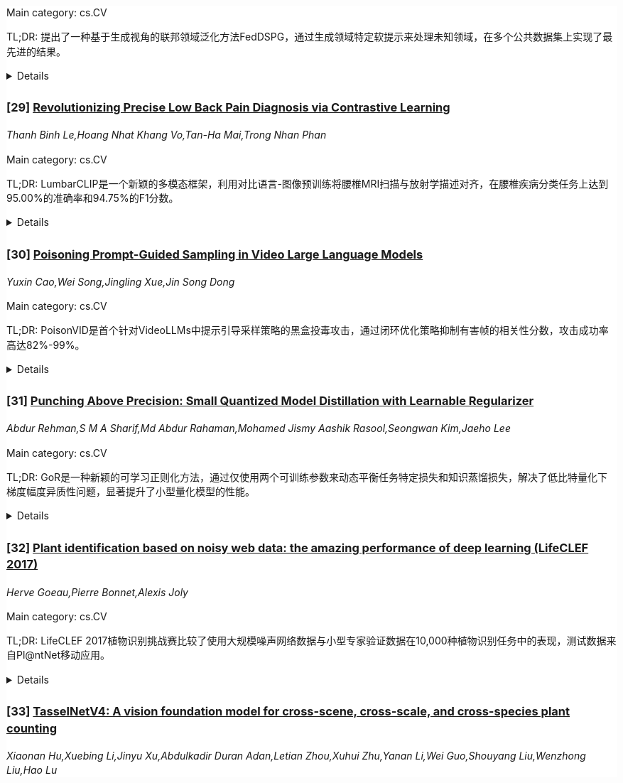 Main category: cs.CV

TL;DR: 提出了一种基于生成视角的联邦领域泛化方法FedDSPG，通过生成领域特定软提示来处理未知领域，在多个公共数据集上实现了最先进的结果。


<details><summary>Details</summary></details>


### [29] [Revolutionizing Precise Low Back Pain Diagnosis via Contrastive Learning](https://arxiv.org/abs/2509.20813)
*Thanh Binh Le,Hoang Nhat Khang Vo,Tan-Ha Mai,Trong Nhan Phan*

Main category: cs.CV

TL;DR: LumbarCLIP是一个新颖的多模态框架，利用对比语言-图像预训练将腰椎MRI扫描与放射学描述对齐，在腰椎疾病分类任务上达到95.00%的准确率和94.75%的F1分数。


<details><summary>Details</summary></details>


### [30] [Poisoning Prompt-Guided Sampling in Video Large Language Models](https://arxiv.org/abs/2509.20851)
*Yuxin Cao,Wei Song,Jingling Xue,Jin Song Dong*

Main category: cs.CV

TL;DR: PoisonVID是首个针对VideoLLMs中提示引导采样策略的黑盒投毒攻击，通过闭环优化策略抑制有害帧的相关性分数，攻击成功率高达82%-99%。


<details><summary>Details</summary></details>


### [31] [Punching Above Precision: Small Quantized Model Distillation with Learnable Regularizer](https://arxiv.org/abs/2509.20854)
*Abdur Rehman,S M A Sharif,Md Abdur Rahaman,Mohamed Jismy Aashik Rasool,Seongwan Kim,Jaeho Lee*

Main category: cs.CV

TL;DR: GoR是一种新颖的可学习正则化方法，通过仅使用两个可训练参数来动态平衡任务特定损失和知识蒸馏损失，解决了低比特量化下梯度幅度异质性问题，显著提升了小型量化模型的性能。


<details><summary>Details</summary></details>


### [32] [Plant identification based on noisy web data: the amazing performance of deep learning (LifeCLEF 2017)](https://arxiv.org/abs/2509.20856)
*Herve Goeau,Pierre Bonnet,Alexis Joly*

Main category: cs.CV

TL;DR: LifeCLEF 2017植物识别挑战赛比较了使用大规模噪声网络数据与小型专家验证数据在10,000种植物识别任务中的表现，测试数据来自Pl@ntNet移动应用。


<details><summary>Details</summary></details>


### [33] [TasselNetV4: A vision foundation model for cross-scene, cross-scale, and cross-species plant counting](https://arxiv.org/abs/2509.20857)
*Xiaonan Hu,Xuebing Li,Jinyu Xu,Abdulkadir Duran Adan,Letian Zhou,Xuhui Zhu,Yanan Li,Wei Guo,Shouyang Liu,Wenzhong Liu,Hao Lu*
